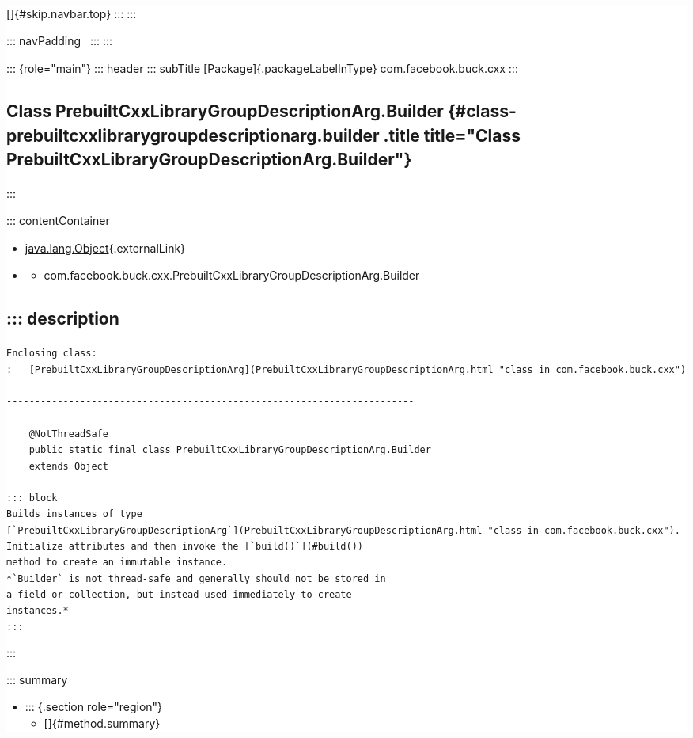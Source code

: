 </div>

[]{#skip.navbar.top}
:::
:::

::: navPadding
 
:::
:::

::: {role="main"}
::: header
::: subTitle
[Package]{.packageLabelInType} [com.facebook.buck.cxx](package-summary.html)
:::

## Class PrebuiltCxxLibraryGroupDescriptionArg.Builder {#class-prebuiltcxxlibrarygroupdescriptionarg.builder .title title="Class PrebuiltCxxLibraryGroupDescriptionArg.Builder"}
:::

::: contentContainer
-   [java.lang.Object](http://docs.oracle.com/javase/7/docs/api/java/lang/Object.html?is-external=true "class or interface in java.lang"){.externalLink}

-   -   com.facebook.buck.cxx.PrebuiltCxxLibraryGroupDescriptionArg.Builder

::: description
-   

    Enclosing class:
    :   [PrebuiltCxxLibraryGroupDescriptionArg](PrebuiltCxxLibraryGroupDescriptionArg.html "class in com.facebook.buck.cxx")

    ------------------------------------------------------------------------

        @NotThreadSafe
        public static final class PrebuiltCxxLibraryGroupDescriptionArg.Builder
        extends Object

    ::: block
    Builds instances of type
    [`PrebuiltCxxLibraryGroupDescriptionArg`](PrebuiltCxxLibraryGroupDescriptionArg.html "class in com.facebook.buck.cxx").
    Initialize attributes and then invoke the [`build()`](#build())
    method to create an immutable instance.
    *`Builder` is not thread-safe and generally should not be stored in
    a field or collection, but instead used immediately to create
    instances.*
    :::
:::

::: summary
-   ::: {.section role="region"}
    -   []{#method.summary}
